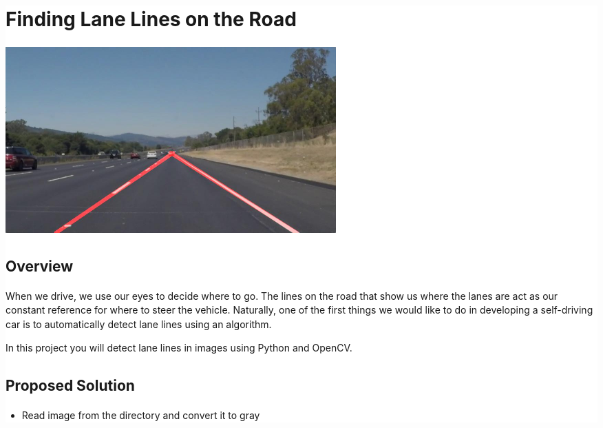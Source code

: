 # **Finding Lane Lines on the Road** 

<img src="test_images_output/final_overlayed.jpg" width="480" alt="Combined Image" />

## Overview

When we drive, we use our eyes to decide where to go.  The lines on the road that show us where the lanes are act as our constant reference for where to steer the vehicle.  Naturally, one of the first things we would like to do in developing a self-driving car is to automatically detect lane lines using an algorithm.

In this project you will detect lane lines in images using Python and OpenCV.

## Proposed Solution

* Read image from the directory and convert it to gray

